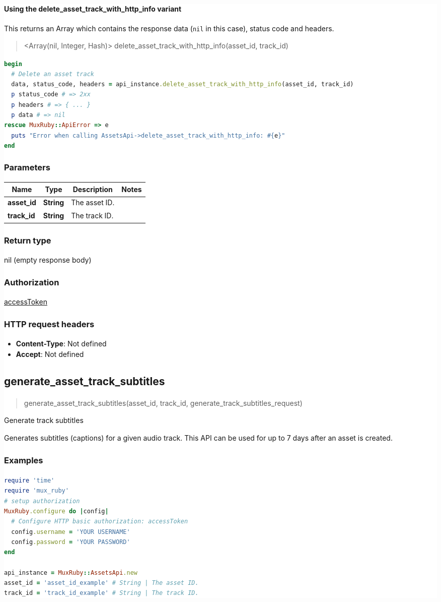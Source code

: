 #### Using the delete_asset_track_with_http_info variant

This returns an Array which contains the response data (`nil` in this case), status code and headers.

> <Array(nil, Integer, Hash)> delete_asset_track_with_http_info(asset_id, track_id)

```ruby
begin
  # Delete an asset track
  data, status_code, headers = api_instance.delete_asset_track_with_http_info(asset_id, track_id)
  p status_code # => 2xx
  p headers # => { ... }
  p data # => nil
rescue MuxRuby::ApiError => e
  puts "Error when calling AssetsApi->delete_asset_track_with_http_info: #{e}"
end
```

### Parameters

| Name | Type | Description | Notes |
| ---- | ---- | ----------- | ----- |
| **asset_id** | **String** | The asset ID. |  |
| **track_id** | **String** | The track ID. |  |

### Return type

nil (empty response body)

### Authorization

[accessToken](../README.md#accessToken)

### HTTP request headers

- **Content-Type**: Not defined
- **Accept**: Not defined


## generate_asset_track_subtitles

> <GenerateTrackSubtitlesResponse> generate_asset_track_subtitles(asset_id, track_id, generate_track_subtitles_request)

Generate track subtitles

Generates subtitles (captions) for a given audio track. This API can be used for up to 7 days after an asset is created.

### Examples

```ruby
require 'time'
require 'mux_ruby'
# setup authorization
MuxRuby.configure do |config|
  # Configure HTTP basic authorization: accessToken
  config.username = 'YOUR USERNAME'
  config.password = 'YOUR PASSWORD'
end

api_instance = MuxRuby::AssetsApi.new
asset_id = 'asset_id_example' # String | The asset ID.
track_id = 'track_id_example' # String | The track ID.
```
